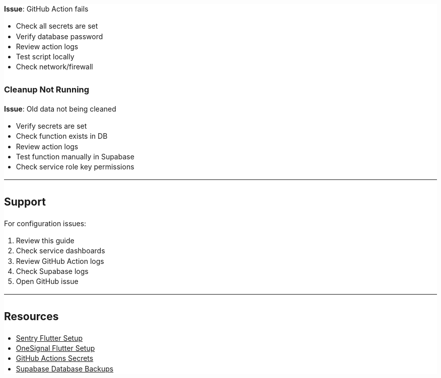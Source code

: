 **Issue**: GitHub Action fails
- Check all secrets are set
- Verify database password
- Review action logs
- Test script locally
- Check network/firewall

### Cleanup Not Running

**Issue**: Old data not being cleaned
- Verify secrets are set
- Check function exists in DB
- Review action logs
- Test function manually in Supabase
- Check service role key permissions

---

## Support

For configuration issues:
1. Review this guide
2. Check service dashboards
3. Review GitHub Action logs
4. Check Supabase logs
5. Open GitHub issue

---

## Resources

- [Sentry Flutter Setup](https://docs.sentry.io/platforms/flutter/)
- [OneSignal Flutter Setup](https://documentation.onesignal.com/docs/flutter-sdk-setup)
- [GitHub Actions Secrets](https://docs.github.com/en/actions/security-guides/encrypted-secrets)
- [Supabase Database Backups](https://supabase.com/docs/guides/platform/backups)
